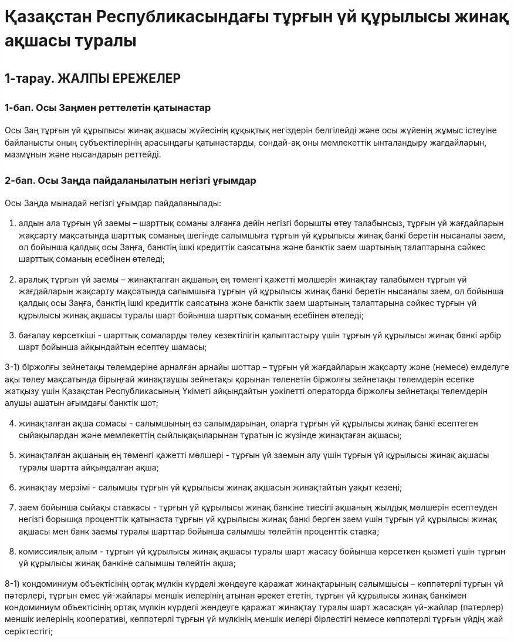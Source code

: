 # Қазақстан Республикасындағы тұрғын үй құрылысы жинақ ақшасы туралы

## 1-тарау. ЖАЛПЫ ЕРЕЖЕЛЕР

### 1-бап. Осы Заңмен реттелетiн қатынастар

Осы Заң тұрғын үй құрылысы жинақ ақшасы жүйесiнiң құқықтық негiздерiн белгiлейдi және осы жүйенiң жұмыс iстеуiне байланысты оның субъектiлерiнiң арасындағы қатынастарды, сондай-ақ оны мемлекеттiк ынталандыру жағдайларын, мазмұнын және нысандарын реттейдi.

### 2-бап. Осы Заңда пайдаланылатын негiзгі ұғымдар

Осы Заңда мынадай негізгі ұғымдар пайдаланылады:

1) алдын ала тұрғын үй заемы – шарттық соманы алғанға дейiн негiзгi борышты өтеу талабынсыз, тұрғын үй жағдайларын жақсарту мақсатында шарттық соманың шегiнде салымшыға тұрғын үй құрылысы жинақ банкi беретiн нысаналы заем, ол бойынша қалдық осы Заңға, банктiң iшкi кредиттiк саясатына және банктiк заем шартының талаптарына сәйкес шарттық соманың есебiнен өтеледi;

2) аралық тұрғын үй заемы – жинақталған ақшаның ең төменгi қажеттi мөлшерiн жинақтау талабымен тұрғын үй жағдайларын жақсарту мақсатында салымшыға тұрғын үй құрылысы жинақ банкi беретiн нысаналы заем, ол бойынша қалдық осы Заңға, банктiң iшкi кредиттiк саясатына және банктiк заем шартының талаптарына сәйкес тұрғын үй құрылысы жинақ ақшасы туралы шарт бойынша шарттық соманың есебiнен өтеледi;

3) бағалау көрсеткіші - шарттық сомаларды төлеу кезектілігін қалыптастыру үшін тұрғын үй құрылысы жинақ банкі әрбір шарт бойынша айқындайтын есептеу шамасы;

3-1) біржолғы зейнетақы төлемдеріне арналған арнайы шоттар – тұрғын үй жағдайларын жақсарту және (немесе) емделуге ақы төлеу мақсатында бірыңғай жинақтаушы зейнетақы қорынан төленетін біржолғы зейнетақы төлемдерін есепке жатқызу үшін Қазақстан Республикасының Үкіметі айқындайтын уәкілетті операторда біржолғы зейнетақы төлемдерін алушы ашатын ағымдағы банктік шот;

4) жинақталған ақша сомасы - салымшының өз салымдарынан, оларға тұрғын үй құрылысы жинақ банкі есептеген сыйақылардан және мемлекеттің сыйлықақыларынан тұратын іс жүзінде жинақтаған ақшасы;

5) жинақталған ақшаның ең төменгі қажетті мөлшері - тұрғын үй заемын алу үшін тұрғын үй құрылысы жинақ ақшасы туралы шартта айқындалған ақша;

6) жинақтау мерзімі - салымшы тұрғын үй құрылысы жинақ ақшасын жинақтайтын уақыт кезеңі;

7) заем бойынша сыйақы ставкасы - тұрғын үй құрылысы жинақ банкіне тиесілі ақшаның жылдық мөлшерін есептеуден негізгі борышқа проценттік қатынаста тұрғын үй құрылысы жинақ банкі берген заем үшін тұрғын үй құрылысы жинақ ақшасы мен банк заемы туралы шарттар бойынша салымшы төлейтін проценттік ставка;

8) комиссиялық алым - тұрғын үй құрылысы жинақ ақшасы туралы шарт жасасу бойынша көрсеткен қызметі үшін тұрғын үй құрылысы жинақ банкіне салымшы төлейтін ақша;

8-1) кондоминиум объектісінің ортақ мүлкін күрделі жөндеуге қаражат жинақтарының салымшысы – көппәтерлі тұрғын үй пәтерлері, тұрғын емес үй-жайлары меншік иелерінің атынан әрекет ететін, тұрғын үй құрылысы жинақ банкімен кондоминиум объектісінің ортақ мүлкін күрделі жөндеуге қаражат жинақтау туралы шарт жасасқан үй-жайлар (пәтерлер) меншік иелерінің кооперативі, көппәтерлі тұрғын үй мүлкінің меншік иелері бірлестігі немесе көппәтерлі тұрғын үйдің жай серіктестігі;
